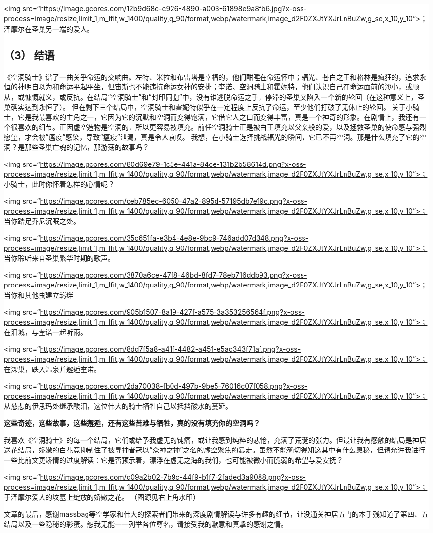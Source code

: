 <img src=“https://image.gcores.com/12b9d68c-c926-4890-a003-61898e9a8fb6.jpg?x-oss-process=image/resize,limit_1,m_lfit,w_1400/quality,q_90/format,webp/watermark,image_d2F0ZXJtYXJrLnBuZw,g_se,x_10,y_10”>；
泽摩尔在圣巢另一端的爱人。


## （3） 结语

《空洞骑士》谱了一曲关乎命运的交响曲。左特、米拉和布雷塔是幸福的，他们酣睡在命运怀中；辐光、苍白之王和格林是疯狂的，追求永恒的神明自以为和命运平起平坐，但宙斯也不能违抗命运女神的安排；奎诺、空洞骑士和霍妮特，他们认识自己在命运面前的渺小，或顺从，或慷慨就义，或反抗。在结局“空洞骑士”和“封印同胞”中，没有谁逃脱命运之手，停滞的圣巢又陷入一个新的轮回（在这种意义上，圣巢确实达到永恒了）。
但在剩下三个结局中，空洞骑士和霍妮特似乎在一定程度上反抗了命运，至少他们打破了无休止的轮回。
关于小骑士，它是我最喜欢的主角之一，它因为它的沉默和空洞而变得饱满，它借它人之口而变得丰富，真是一个神奇的形象。在剧情上，我还有一个很喜欢的细节。正因虚空造物是空洞的，所以更容易被填充。前任空洞骑士正是被白王填充以父亲般的爱，以及拯救圣巢的使命感与强烈愿望，才会被“瘟疫”感染，导致“瘟疫”泄漏，真是令人哀叹。
我想，在小骑士选择挑战辐光的瞬间，它已不再空洞。那是什么填充了它的空洞？是那些圣巢亡魂的记忆，那游荡的故事吗？

<img src=“https://image.gcores.com/80d69e79-1c5e-441a-84ce-131b2b58614d.png?x-oss-process=image/resize,limit_1,m_lfit,w_1400/quality,q_90/format,webp/watermark,image_d2F0ZXJtYXJrLnBuZw,g_se,x_10,y_10”>；
                       小骑士，此时你怀着怎样的心情呢？

<img src=“https://image.gcores.com/ceb785ec-6050-47a2-895d-57195db7e19c.png?x-oss-process=image/resize,limit_1,m_lfit,w_1400/quality,q_90/format,webp/watermark,image_d2F0ZXJtYXJrLnBuZw,g_se,x_10,y_10”>；
                      当你踏足乔尼沉眠之处。

<img src=“https://image.gcores.com/35c651fa-e3b4-4e8e-9bc9-746add07d348.png?x-oss-process=image/resize,limit_1,m_lfit,w_1400/quality,q_90/format,webp/watermark,image_d2F0ZXJtYXJrLnBuZw,g_se,x_10,y_10”>；
                      当你聆听来自圣巢繁华时期的歌声。

<img src=“https://image.gcores.com/3870a6ce-47f8-46bd-8fd7-78eb716ddb93.png?x-oss-process=image/resize,limit_1,m_lfit,w_1400/quality,q_90/format,webp/watermark,image_d2F0ZXJtYXJrLnBuZw,g_se,x_10,y_10”>；
                      当你和其他虫建立羁绊


<img src=“https://image.gcores.com/905b1507-8a19-427f-a575-3a353256564f.png?x-oss-process=image/resize,limit_1,m_lfit,w_1400/quality,q_90/format,webp/watermark,image_d2F0ZXJtYXJrLnBuZw,g_se,x_10,y_10”>；
                      在泪城，与奎诺一起听雨。

<img src=“https://image.gcores.com/8dd7f5a8-a41f-4482-a451-e5ac343f71af.png?x-oss-process=image/resize,limit_1,m_lfit,w_1400/quality,q_90/format,webp/watermark,image_d2F0ZXJtYXJrLnBuZw,g_se,x_10,y_10”>；
                      在深巢，跌入温泉并邂逅奎诺。

<img src=“https://image.gcores.com/2da70038-fb0d-497b-9be5-76016c07f058.png?x-oss-process=image/resize,limit_1,m_lfit,w_1400/quality,q_90/format,webp/watermark,image_d2F0ZXJtYXJrLnBuZw,g_se,x_10,y_10”>；
           从慈悲的伊思玛处继承酸泪，这位伟大的骑士牺牲自己以抵挡酸水的蔓延。

**这些奇迹，这些故事，这些邂逅，还有这些苦难与牺牲，真的没有填充你的空洞吗？**

我喜欢《空洞骑士》的每一个结局，它们或给予我虚无的钝痛，或让我感到纯粹的悲怆，充满了荒诞的张力。但最让我有感触的结局是神居送花结局，娇嫩的白花竟抑制住了被寻神者冠以“众神之神”之名的虚空聚焦的暴走。虽然不能确切得知这其中有什么奥秘，但请允许我进行一些比前文更矫情的过度解读：它是否预示着，漂浮在虚无之海的我们，也可能被微小而脆弱的希望与爱安抚？

<img src=“https://image.gcores.com/d09a2b02-7b9c-44f9-b1f7-2faded3a9088.png?x-oss-process=image/resize,limit_1,m_lfit,w_1400/quality,q_90/format,webp/watermark,image_d2F0ZXJtYXJrLnBuZw,g_se,x_10,y_10”>；
               于泽摩尔爱人的坟墓上绽放的娇嫩之花。 （图源见右上角水印）

文章的最后，感谢massbag等空学家和伟大的探索者们带来的深度剧情解读与许多有趣的细节，让没通关神居五门的本手残知道了第四、五结局以及一些隐秘的彩蛋。恕我无能一一列举各位尊名，请接受我的歉意和真挚的感谢之情。


